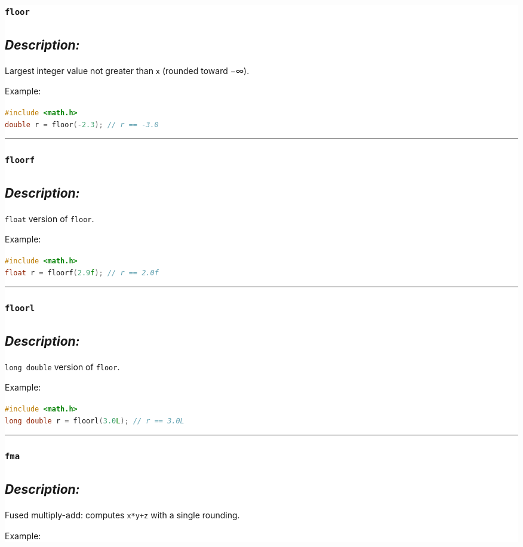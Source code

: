 
<a id="id-floor"></a>
### `floor`

_Description:_
---
Largest integer value not greater than `x` (rounded toward −∞).

Example:

```c
#include <math.h>
double r = floor(-2.3); // r == -3.0
```
---

<a id="id-floorf"></a>
### `floorf`

_Description:_
---
`float` version of `floor`.

Example:

```c
#include <math.h>
float r = floorf(2.9f); // r == 2.0f
```
---

<a id="id-floorl"></a>
### `floorl`

_Description:_
---
`long double` version of `floor`.

Example:

```c
#include <math.h>
long double r = floorl(3.0L); // r == 3.0L
```
---

<a id="id-fma"></a>
### `fma`

_Description:_
---
Fused multiply-add: computes `x*y+z` with a single rounding.

Example:
